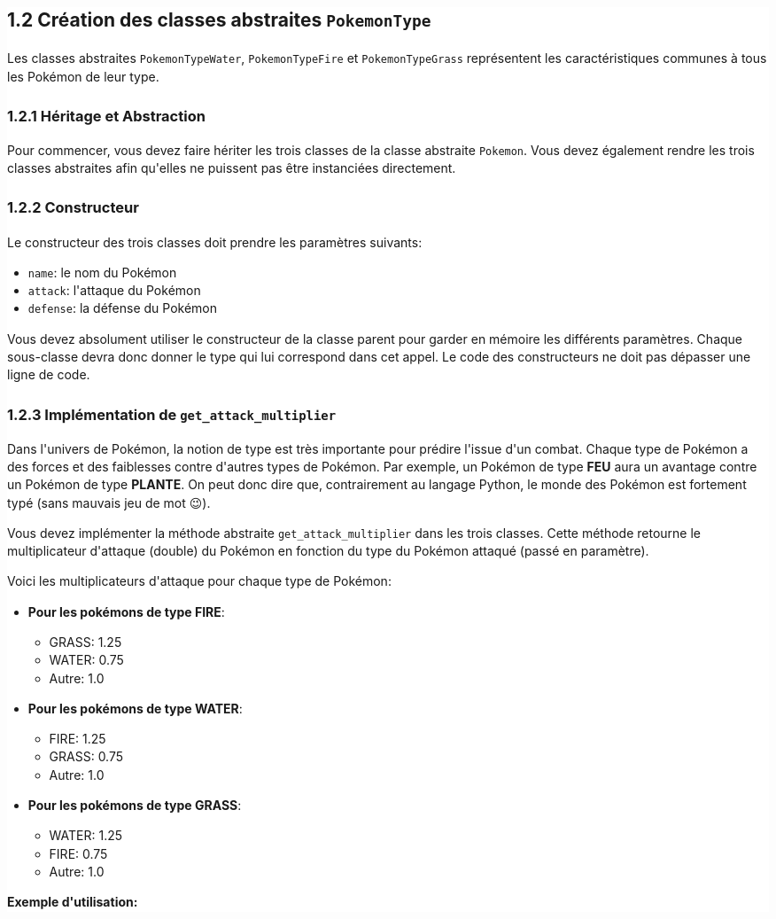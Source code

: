 ## 1.2 Création des classes abstraites `PokemonType`

Les classes abstraites `PokemonTypeWater`, `PokemonTypeFire` et `PokemonTypeGrass` représentent les caractéristiques communes à tous les Pokémon de leur type.

### 1.2.1 Héritage et Abstraction

Pour commencer, vous devez faire hériter les trois classes de la classe abstraite `Pokemon`. Vous devez également rendre les trois classes abstraites afin qu'elles ne puissent pas être instanciées directement.

### 1.2.2 Constructeur

Le constructeur des trois classes doit prendre les paramètres suivants:

- `name`: le nom du Pokémon
- `attack`: l'attaque du Pokémon
- `defense`: la défense du Pokémon

Vous devez absolument utiliser le constructeur de la classe parent pour garder en mémoire les différents paramètres. Chaque sous-classe devra donc donner le type qui lui correspond dans cet appel. Le code des constructeurs ne doit pas dépasser une ligne de code.

### 1.2.3 Implémentation de `get_attack_multiplier`

Dans l'univers de Pokémon, la notion de type est très importante pour prédire l'issue d'un combat. Chaque type de Pokémon a des forces et des faiblesses contre d'autres types de Pokémon. Par exemple, un Pokémon de type **FEU** aura un avantage contre un Pokémon de type **PLANTE**. On peut donc dire que, contrairement au langage Python, le monde des Pokémon est fortement typé (sans mauvais jeu de mot 😉).

Vous devez implémenter la méthode abstraite `get_attack_multiplier` dans les trois classes. Cette méthode retourne le multiplicateur d'attaque (double) du Pokémon en fonction du type du Pokémon attaqué (passé en paramètre).

Voici les multiplicateurs d'attaque pour chaque type de Pokémon:

- **Pour les pokémons de type FIRE**:

  - GRASS: 1.25
  - WATER: 0.75
  - Autre: 1.0

- **Pour les pokémons de type WATER**:

  - FIRE: 1.25
  - GRASS: 0.75
  - Autre: 1.0

- **Pour les pokémons de type GRASS**:
  - WATER: 1.25
  - FIRE: 0.75
  - Autre: 1.0

**Exemple d'utilisation:**
